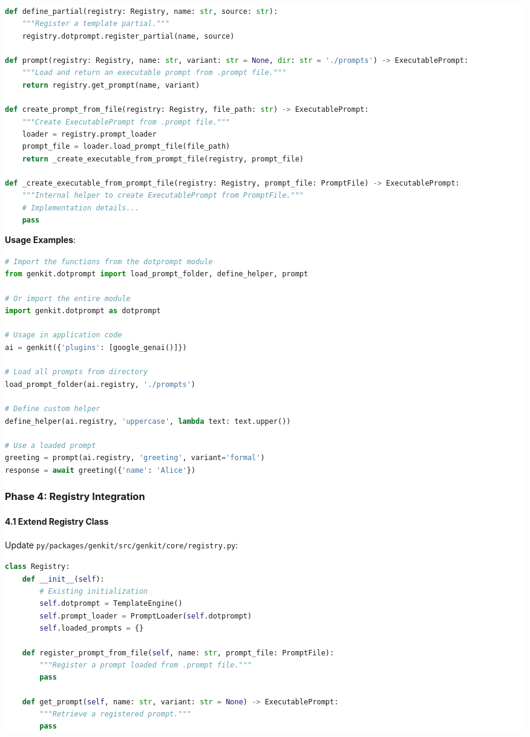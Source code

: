 ```python
def define_partial(registry: Registry, name: str, source: str):
    """Register a template partial."""
    registry.dotprompt.register_partial(name, source)

def prompt(registry: Registry, name: str, variant: str = None, dir: str = './prompts') -> ExecutablePrompt:
    """Load and return an executable prompt from .prompt file."""
    return registry.get_prompt(name, variant)

def create_prompt_from_file(registry: Registry, file_path: str) -> ExecutablePrompt:
    """Create ExecutablePrompt from .prompt file."""
    loader = registry.prompt_loader
    prompt_file = loader.load_prompt_file(file_path)
    return _create_executable_from_prompt_file(registry, prompt_file)

def _create_executable_from_prompt_file(registry: Registry, prompt_file: PromptFile) -> ExecutablePrompt:
    """Internal helper to create ExecutablePrompt from PromptFile."""
    # Implementation details...
    pass
```

**Usage Examples**:
```python
# Import the functions from the dotprompt module
from genkit.dotprompt import load_prompt_folder, define_helper, prompt

# Or import the entire module
import genkit.dotprompt as dotprompt

# Usage in application code
ai = genkit({'plugins': [google_genai()]})

# Load all prompts from directory
load_prompt_folder(ai.registry, './prompts')

# Define custom helper
define_helper(ai.registry, 'uppercase', lambda text: text.upper())

# Use a loaded prompt
greeting = prompt(ai.registry, 'greeting', variant='formal')
response = await greeting({'name': 'Alice'})
```

### Phase 4: Registry Integration

#### 4.1 Extend Registry Class
Update `py/packages/genkit/src/genkit/core/registry.py`:

```python
class Registry:
    def __init__(self):
        # Existing initialization
        self.dotprompt = TemplateEngine()
        self.prompt_loader = PromptLoader(self.dotprompt)
        self.loaded_prompts = {}
    
    def register_prompt_from_file(self, name: str, prompt_file: PromptFile):
        """Register a prompt loaded from .prompt file."""
        pass
    
    def get_prompt(self, name: str, variant: str = None) -> ExecutablePrompt:
        """Retrieve a registered prompt."""
        pass
```